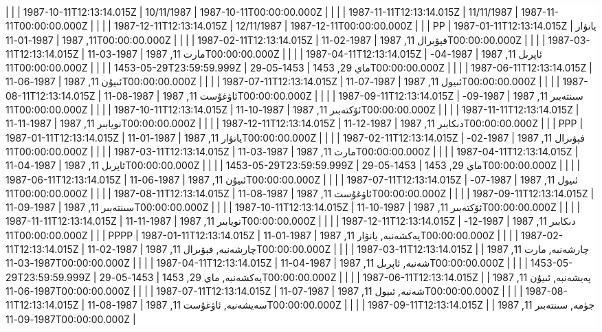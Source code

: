 |                                      |              | 1987-10-11T12:13:14.015Z | 10/11/1987                                          | 1987-10-11T00:00:00.000Z |
|                                      |              | 1987-11-11T12:13:14.015Z | 11/11/1987                                          | 1987-11-11T00:00:00.000Z |
|                                      |              | 1987-12-11T12:13:14.015Z | 12/11/1987                                          | 1987-12-11T00:00:00.000Z |
|                                      | PP           | 1987-01-11T12:13:14.015Z | يانۋار 11, 1987                                     | 1987-01-11T00:00:00.000Z |
|                                      |              | 1987-02-11T12:13:14.015Z | فېۋىرال 11, 1987                                    | 1987-02-11T00:00:00.000Z |
|                                      |              | 1987-03-11T12:13:14.015Z | مارت 11, 1987                                       | 1987-03-11T00:00:00.000Z |
|                                      |              | 1987-04-11T12:13:14.015Z | ئاپرىل 11, 1987                                     | 1987-04-11T00:00:00.000Z |
|                                      |              | 1453-05-29T23:59:59.999Z | ماي 29, 1453                                        | 1453-05-29T00:00:00.000Z |
|                                      |              | 1987-06-11T12:13:14.015Z | ئىيۇن 11, 1987                                      | 1987-06-11T00:00:00.000Z |
|                                      |              | 1987-07-11T12:13:14.015Z | ئىيول 11, 1987                                      | 1987-07-11T00:00:00.000Z |
|                                      |              | 1987-08-11T12:13:14.015Z | ئاۋغۇست 11, 1987                                    | 1987-08-11T00:00:00.000Z |
|                                      |              | 1987-09-11T12:13:14.015Z | سىنتەبىر 11, 1987                                   | 1987-09-11T00:00:00.000Z |
|                                      |              | 1987-10-11T12:13:14.015Z | ئۆكتەبىر 11, 1987                                   | 1987-10-11T00:00:00.000Z |
|                                      |              | 1987-11-11T12:13:14.015Z | نويابىر 11, 1987                                    | 1987-11-11T00:00:00.000Z |
|                                      |              | 1987-12-11T12:13:14.015Z | دىكابىر 11, 1987                                    | 1987-12-11T00:00:00.000Z |
|                                      | PPP          | 1987-01-11T12:13:14.015Z | يانۋار 11, 1987                                     | 1987-01-11T00:00:00.000Z |
|                                      |              | 1987-02-11T12:13:14.015Z | فېۋىرال 11, 1987                                    | 1987-02-11T00:00:00.000Z |
|                                      |              | 1987-03-11T12:13:14.015Z | مارت 11, 1987                                       | 1987-03-11T00:00:00.000Z |
|                                      |              | 1987-04-11T12:13:14.015Z | ئاپرىل 11, 1987                                     | 1987-04-11T00:00:00.000Z |
|                                      |              | 1453-05-29T23:59:59.999Z | ماي 29, 1453                                        | 1453-05-29T00:00:00.000Z |
|                                      |              | 1987-06-11T12:13:14.015Z | ئىيۇن 11, 1987                                      | 1987-06-11T00:00:00.000Z |
|                                      |              | 1987-07-11T12:13:14.015Z | ئىيول 11, 1987                                      | 1987-07-11T00:00:00.000Z |
|                                      |              | 1987-08-11T12:13:14.015Z | ئاۋغۇست 11, 1987                                    | 1987-08-11T00:00:00.000Z |
|                                      |              | 1987-09-11T12:13:14.015Z | سىنتەبىر 11, 1987                                   | 1987-09-11T00:00:00.000Z |
|                                      |              | 1987-10-11T12:13:14.015Z | ئۆكتەبىر 11, 1987                                   | 1987-10-11T00:00:00.000Z |
|                                      |              | 1987-11-11T12:13:14.015Z | نويابىر 11, 1987                                    | 1987-11-11T00:00:00.000Z |
|                                      |              | 1987-12-11T12:13:14.015Z | دىكابىر 11, 1987                                    | 1987-12-11T00:00:00.000Z |
|                                      | PPPP         | 1987-01-11T12:13:14.015Z | يەكشەنبە, يانۋار 11, 1987                           | 1987-01-11T00:00:00.000Z |
|                                      |              | 1987-02-11T12:13:14.015Z | چارشەنبە, فېۋىرال 11, 1987                          | 1987-02-11T00:00:00.000Z |
|                                      |              | 1987-03-11T12:13:14.015Z | چارشەنبە, مارت 11, 1987                             | 1987-03-11T00:00:00.000Z |
|                                      |              | 1987-04-11T12:13:14.015Z | شەنبە, ئاپرىل 11, 1987                              | 1987-04-11T00:00:00.000Z |
|                                      |              | 1453-05-29T23:59:59.999Z | يەكشەنبە, ماي 29, 1453                              | 1453-05-29T00:00:00.000Z |
|                                      |              | 1987-06-11T12:13:14.015Z | پەيشەنبە, ئىيۇن 11, 1987                            | 1987-06-11T00:00:00.000Z |
|                                      |              | 1987-07-11T12:13:14.015Z | شەنبە, ئىيول 11, 1987                               | 1987-07-11T00:00:00.000Z |
|                                      |              | 1987-08-11T12:13:14.015Z | سەيشەنبە, ئاۋغۇست 11, 1987                          | 1987-08-11T00:00:00.000Z |
|                                      |              | 1987-09-11T12:13:14.015Z | جۈمە, سىنتەبىر 11, 1987                             | 1987-09-11T00:00:00.000Z |